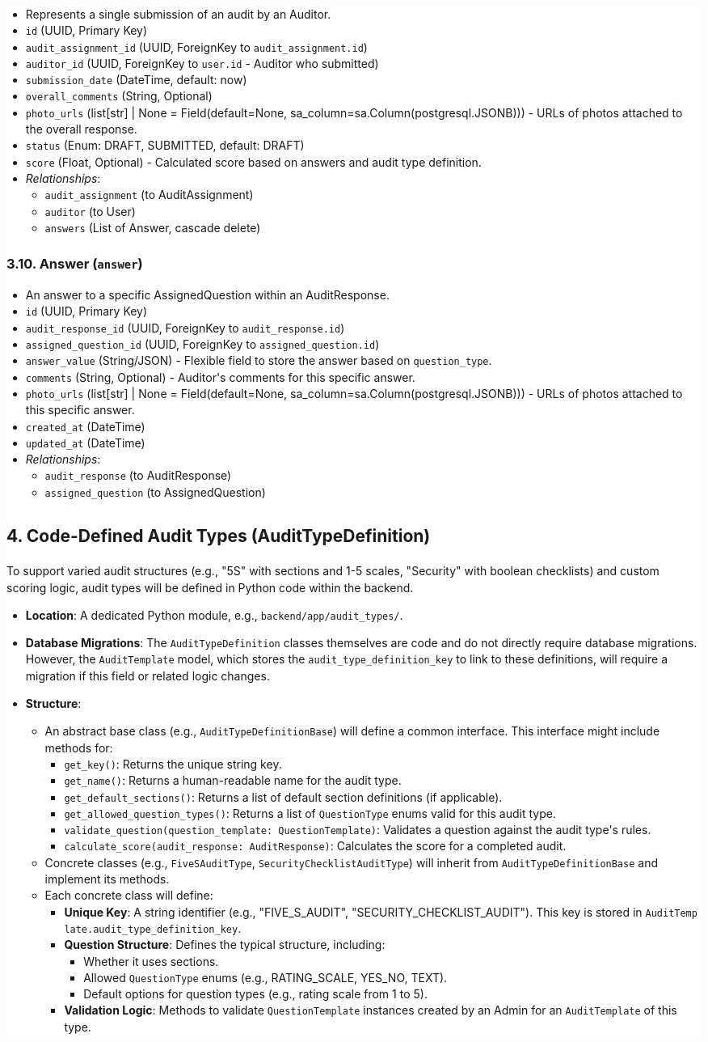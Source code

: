 - Represents a single submission of an audit by an Auditor.
- `id` (UUID, Primary Key)
- `audit_assignment_id` (UUID, ForeignKey to `audit_assignment.id`)
- `auditor_id` (UUID, ForeignKey to `user.id` - Auditor who submitted)
- `submission_date` (DateTime, default: now)
- `overall_comments` (String, Optional)
- `photo_urls` (list[str] | None = Field(default=None, sa_column=sa.Column(postgresql.JSONB))) - URLs of photos attached to the overall response.
- `status` (Enum: DRAFT, SUBMITTED, default: DRAFT)
- `score` (Float, Optional) - Calculated score based on answers and audit type definition.
- _Relationships_:
  - `audit_assignment` (to AuditAssignment)
  - `auditor` (to User)
  - `answers` (List of Answer, cascade delete)

### 3.10. Answer (`answer`)

- An answer to a specific AssignedQuestion within an AuditResponse.
- `id` (UUID, Primary Key)
- `audit_response_id` (UUID, ForeignKey to `audit_response.id`)
- `assigned_question_id` (UUID, ForeignKey to `assigned_question.id`)
- `answer_value` (String/JSON) - Flexible field to store the answer based on `question_type`.
- `comments` (String, Optional) - Auditor's comments for this specific answer.
- `photo_urls` (list[str] | None = Field(default=None, sa_column=sa.Column(postgresql.JSONB))) - URLs of photos attached to this specific answer.
- `created_at` (DateTime)
- `updated_at` (DateTime)
- _Relationships_:
  - `audit_response` (to AuditResponse)
  - `assigned_question` (to AssignedQuestion)

## 4. Code-Defined Audit Types (AuditTypeDefinition)

To support varied audit structures (e.g., "5S" with sections and 1-5 scales, "Security" with boolean checklists) and custom scoring logic, audit types will be defined in Python code within the backend.

- **Location**: A dedicated Python module, e.g., `backend/app/audit_types/`.
- **Database Migrations**: The `AuditTypeDefinition` classes themselves are code and do not directly require database migrations. However, the `AuditTemplate` model, which stores the `audit_type_definition_key` to link to these definitions, will require a migration if this field or related logic changes.
- **Structure**:

  - An abstract base class (e.g., `AuditTypeDefinitionBase`) will define a common interface. This interface might include methods for:
    - `get_key()`: Returns the unique string key.
    - `get_name()`: Returns a human-readable name for the audit type.
    - `get_default_sections()`: Returns a list of default section definitions (if applicable).
    - `get_allowed_question_types()`: Returns a list of `QuestionType` enums valid for this audit type.
    - `validate_question(question_template: QuestionTemplate)`: Validates a question against the audit type's rules.
    - `calculate_score(audit_response: AuditResponse)`: Calculates the score for a completed audit.
  - Concrete classes (e.g., `FiveSAuditType`, `SecurityChecklistAuditType`) will inherit from `AuditTypeDefinitionBase` and implement its methods.
  - Each concrete class will define:
    - **Unique Key**: A string identifier (e.g., "FIVE_S_AUDIT", "SECURITY_CHECKLIST_AUDIT"). This key is stored in `AuditTemplate.audit_type_definition_key`.
    - **Question Structure**: Defines the typical structure, including:
      - Whether it uses sections.
      - Allowed `QuestionType` enums (e.g., RATING_SCALE, YES_NO, TEXT).
      - Default options for question types (e.g., rating scale from 1 to 5).
    - **Validation Logic**: Methods to validate `QuestionTemplate` instances created by an Admin for an `AuditTemplate` of this type.